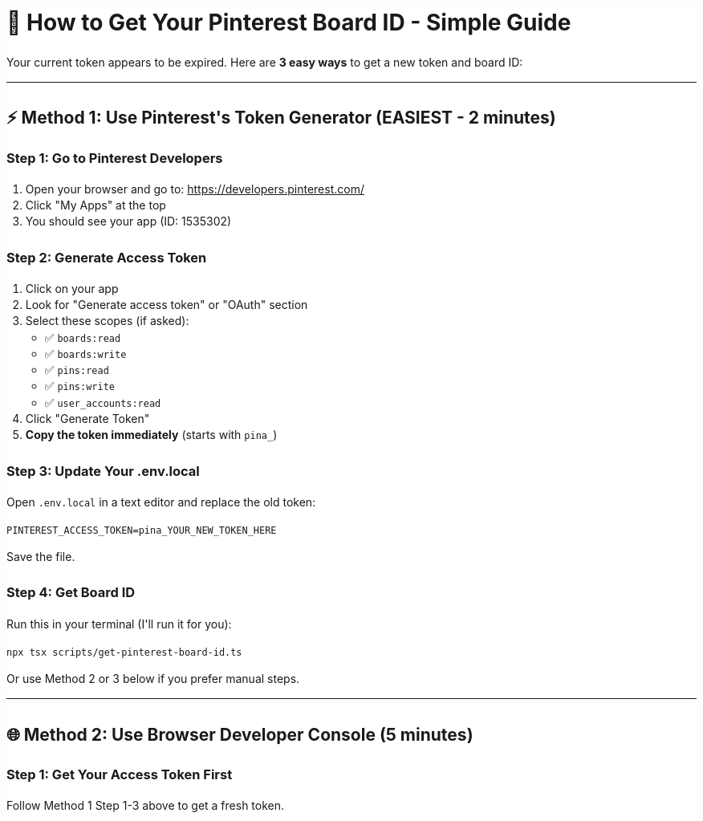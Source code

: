 # 🔑 How to Get Your Pinterest Board ID - Simple Guide

Your current token appears to be expired. Here are **3 easy ways** to get a new token and board ID:

---

## ⚡ Method 1: Use Pinterest's Token Generator (EASIEST - 2 minutes)

### Step 1: Go to Pinterest Developers
1. Open your browser and go to: https://developers.pinterest.com/
2. Click "My Apps" at the top
3. You should see your app (ID: 1535302)

### Step 2: Generate Access Token
1. Click on your app
2. Look for "Generate access token" or "OAuth" section
3. Select these scopes (if asked):
   - ✅ `boards:read`
   - ✅ `boards:write`
   - ✅ `pins:read`
   - ✅ `pins:write`
   - ✅ `user_accounts:read`
4. Click "Generate Token"
5. **Copy the token immediately** (starts with `pina_`)

### Step 3: Update Your .env.local
Open `.env.local` in a text editor and replace the old token:

```env
PINTEREST_ACCESS_TOKEN=pina_YOUR_NEW_TOKEN_HERE
```

Save the file.

### Step 4: Get Board ID
Run this in your terminal (I'll run it for you):
```bash
npx tsx scripts/get-pinterest-board-id.ts
```

Or use Method 2 or 3 below if you prefer manual steps.

---

## 🌐 Method 2: Use Browser Developer Console (5 minutes)

### Step 1: Get Your Access Token First
Follow Method 1 Step 1-3 above to get a fresh token.
